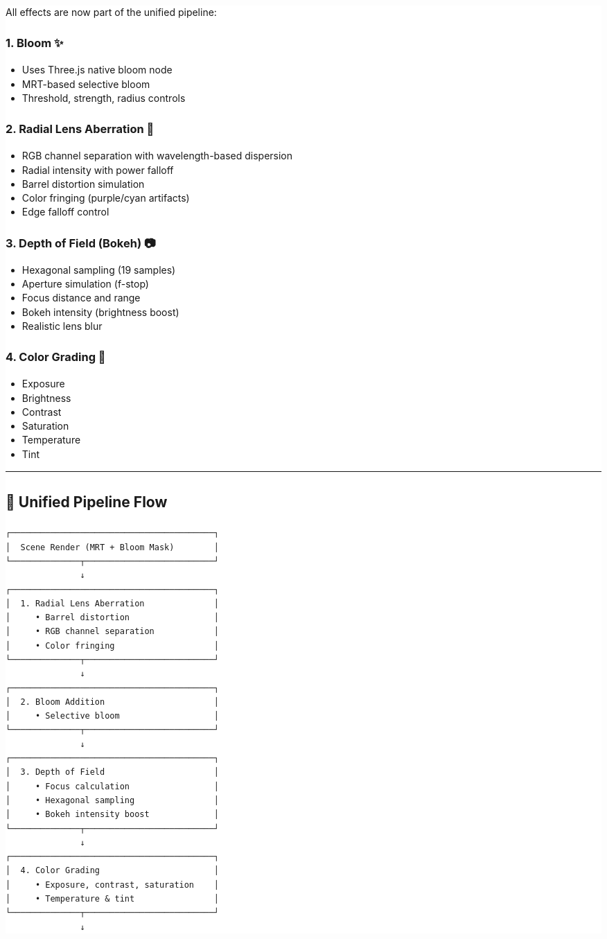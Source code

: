 All effects are now part of the unified pipeline:

### 1. **Bloom** ✨
- Uses Three.js native bloom node
- MRT-based selective bloom
- Threshold, strength, radius controls

### 2. **Radial Lens Aberration** 🔴
- RGB channel separation with wavelength-based dispersion
- Radial intensity with power falloff
- Barrel distortion simulation
- Color fringing (purple/cyan artifacts)
- Edge falloff control

### 3. **Depth of Field (Bokeh)** 📷
- Hexagonal sampling (19 samples)
- Aperture simulation (f-stop)
- Focus distance and range
- Bokeh intensity (brightness boost)
- Realistic lens blur

### 4. **Color Grading** 🎨
- Exposure
- Brightness
- Contrast
- Saturation
- Temperature
- Tint

---

## 🔧 Unified Pipeline Flow

```
┌─────────────────────────────────────────┐
│  Scene Render (MRT + Bloom Mask)        │
└──────────────┬──────────────────────────┘
               ↓
┌─────────────────────────────────────────┐
│  1. Radial Lens Aberration              │
│     • Barrel distortion                 │
│     • RGB channel separation            │
│     • Color fringing                    │
└──────────────┬──────────────────────────┘
               ↓
┌─────────────────────────────────────────┐
│  2. Bloom Addition                      │
│     • Selective bloom                   │
└──────────────┬──────────────────────────┘
               ↓
┌─────────────────────────────────────────┐
│  3. Depth of Field                      │
│     • Focus calculation                 │
│     • Hexagonal sampling                │
│     • Bokeh intensity boost             │
└──────────────┬──────────────────────────┘
               ↓
┌─────────────────────────────────────────┐
│  4. Color Grading                       │
│     • Exposure, contrast, saturation    │
│     • Temperature & tint                │
└──────────────┬──────────────────────────┘
               ↓
```